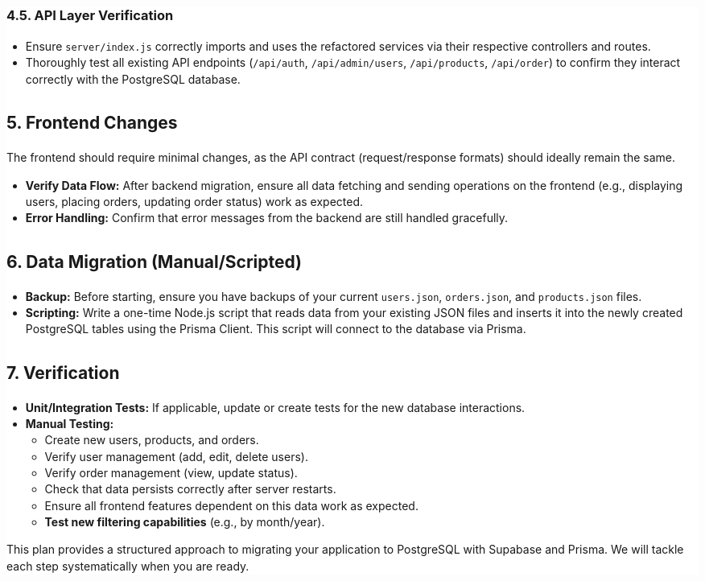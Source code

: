 ### 4.5. API Layer Verification

*   Ensure `server/index.js` correctly imports and uses the refactored services via their respective controllers and routes.
*   Thoroughly test all existing API endpoints (`/api/auth`, `/api/admin/users`, `/api/products`, `/api/order`) to confirm they interact correctly with the PostgreSQL database.

## 5. Frontend Changes

The frontend should require minimal changes, as the API contract (request/response formats) should ideally remain the same.

*   **Verify Data Flow:** After backend migration, ensure all data fetching and sending operations on the frontend (e.g., displaying users, placing orders, updating order status) work as expected.
*   **Error Handling:** Confirm that error messages from the backend are still handled gracefully.

## 6. Data Migration (Manual/Scripted)

*   **Backup:** Before starting, ensure you have backups of your current `users.json`, `orders.json`, and `products.json` files.
*   **Scripting:** Write a one-time Node.js script that reads data from your existing JSON files and inserts it into the newly created PostgreSQL tables using the Prisma Client. This script will connect to the database via Prisma.

## 7. Verification

*   **Unit/Integration Tests:** If applicable, update or create tests for the new database interactions.
*   **Manual Testing:**
    *   Create new users, products, and orders.
    *   Verify user management (add, edit, delete users).
    *   Verify order management (view, update status).
    *   Check that data persists correctly after server restarts.
    *   Ensure all frontend features dependent on this data work as expected.
    *   **Test new filtering capabilities** (e.g., by month/year).

This plan provides a structured approach to migrating your application to PostgreSQL with Supabase and Prisma. We will tackle each step systematically when you are ready.
